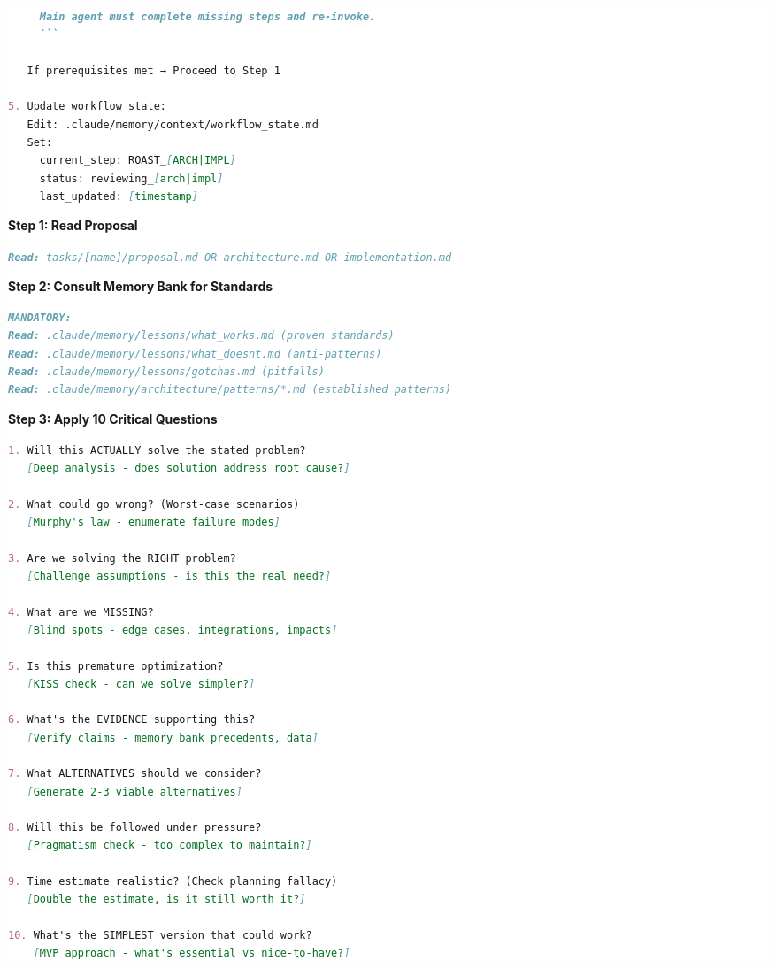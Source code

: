 ```markdown
     Main agent must complete missing steps and re-invoke.
     ```

   If prerequisites met → Proceed to Step 1

5. Update workflow state:
   Edit: .claude/memory/context/workflow_state.md
   Set:
     current_step: ROAST_[ARCH|IMPL]
     status: reviewing_[arch|impl]
     last_updated: [timestamp]
```

**Step 1: Read Proposal**
```markdown
Read: tasks/[name]/proposal.md OR architecture.md OR implementation.md
```

**Step 2: Consult Memory Bank for Standards**
```markdown
MANDATORY:
Read: .claude/memory/lessons/what_works.md (proven standards)
Read: .claude/memory/lessons/what_doesnt.md (anti-patterns)
Read: .claude/memory/lessons/gotchas.md (pitfalls)
Read: .claude/memory/architecture/patterns/*.md (established patterns)
```

**Step 3: Apply 10 Critical Questions**

```markdown
1. Will this ACTUALLY solve the stated problem?
   [Deep analysis - does solution address root cause?]

2. What could go wrong? (Worst-case scenarios)
   [Murphy's law - enumerate failure modes]

3. Are we solving the RIGHT problem?
   [Challenge assumptions - is this the real need?]

4. What are we MISSING?
   [Blind spots - edge cases, integrations, impacts]

5. Is this premature optimization?
   [KISS check - can we solve simpler?]

6. What's the EVIDENCE supporting this?
   [Verify claims - memory bank precedents, data]

7. What ALTERNATIVES should we consider?
   [Generate 2-3 viable alternatives]

8. Will this be followed under pressure?
   [Pragmatism check - too complex to maintain?]

9. Time estimate realistic? (Check planning fallacy)
   [Double the estimate, is it still worth it?]

10. What's the SIMPLEST version that could work?
    [MVP approach - what's essential vs nice-to-have?]
```
